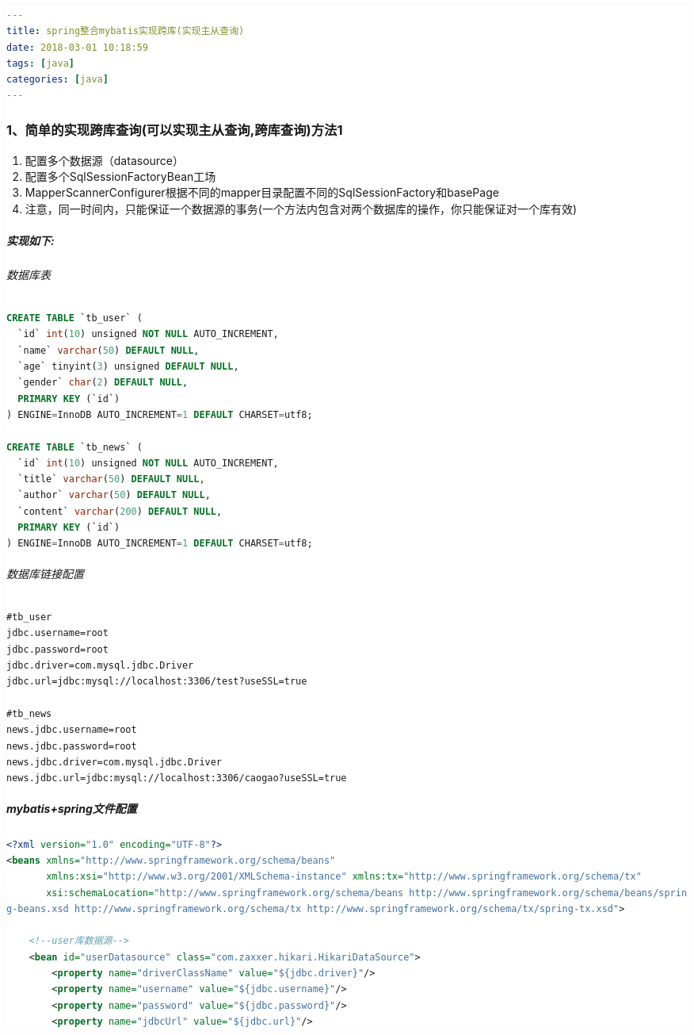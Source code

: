 ```yaml
---
title: spring整合mybatis实现跨库(实现主从查询)
date: 2018-03-01 10:18:59
tags: [java]
categories: [java]
---
```


### 1、简单的实现跨库查询(可以实现主从查询,跨库查询)方法1
1. 配置多个数据源（datasource）
2. 配置多个SqlSessionFactoryBean工场
3. MapperScannerConfigurer根据不同的mapper目录配置不同的SqlSessionFactory和basePage
4. 注意，同一时间内，只能保证一个数据源的事务(一个方法内包含对两个数据库的操作，你只能保证对一个库有效)

##### 实现如下:
###### 数据库表
```sql
CREATE TABLE `tb_user` (
  `id` int(10) unsigned NOT NULL AUTO_INCREMENT,
  `name` varchar(50) DEFAULT NULL,
  `age` tinyint(3) unsigned DEFAULT NULL,
  `gender` char(2) DEFAULT NULL,
  PRIMARY KEY (`id`)
) ENGINE=InnoDB AUTO_INCREMENT=1 DEFAULT CHARSET=utf8;

CREATE TABLE `tb_news` (
  `id` int(10) unsigned NOT NULL AUTO_INCREMENT,
  `title` varchar(50) DEFAULT NULL,
  `author` varchar(50) DEFAULT NULL,
  `content` varchar(200) DEFAULT NULL,
  PRIMARY KEY (`id`)
) ENGINE=InnoDB AUTO_INCREMENT=1 DEFAULT CHARSET=utf8;
```
###### 数据库链接配置
```
#tb_user
jdbc.username=root
jdbc.password=root
jdbc.driver=com.mysql.jdbc.Driver
jdbc.url=jdbc:mysql://localhost:3306/test?useSSL=true

#tb_news
news.jdbc.username=root
news.jdbc.password=root
news.jdbc.driver=com.mysql.jdbc.Driver
news.jdbc.url=jdbc:mysql://localhost:3306/caogao?useSSL=true
```
##### mybatis+spring文件配置
```xml
<?xml version="1.0" encoding="UTF-8"?>
<beans xmlns="http://www.springframework.org/schema/beans"
       xmlns:xsi="http://www.w3.org/2001/XMLSchema-instance" xmlns:tx="http://www.springframework.org/schema/tx"
       xsi:schemaLocation="http://www.springframework.org/schema/beans http://www.springframework.org/schema/beans/spring-beans.xsd http://www.springframework.org/schema/tx http://www.springframework.org/schema/tx/spring-tx.xsd">

    <!--user库数据源-->
    <bean id="userDatasource" class="com.zaxxer.hikari.HikariDataSource">
        <property name="driverClassName" value="${jdbc.driver}"/>
        <property name="username" value="${jdbc.username}"/>
        <property name="password" value="${jdbc.password}"/>
        <property name="jdbcUrl" value="${jdbc.url}"/>
```